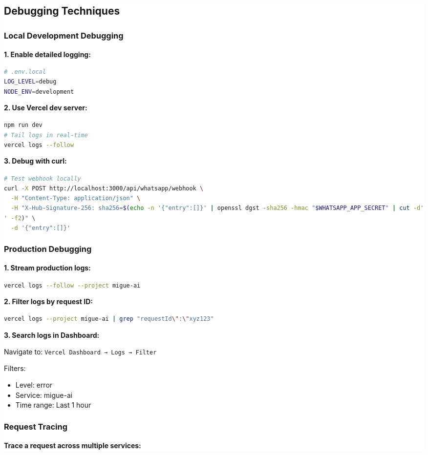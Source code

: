 
## Debugging Techniques

### Local Development Debugging

**1. Enable detailed logging:**

```bash
# .env.local
LOG_LEVEL=debug
NODE_ENV=development
```

**2. Use Vercel dev server:**

```bash
npm run dev
# Tail logs in real-time
vercel logs --follow
```

**3. Debug with curl:**

```bash
# Test webhook locally
curl -X POST http://localhost:3000/api/whatsapp/webhook \
  -H "Content-Type: application/json" \
  -H "X-Hub-Signature-256: sha256=$(echo -n '{"entry":[]}' | openssl dgst -sha256 -hmac "$WHATSAPP_APP_SECRET" | cut -d' ' -f2)" \
  -d '{"entry":[]}'
```

### Production Debugging

**1. Stream production logs:**

```bash
vercel logs --follow --project migue-ai
```

**2. Filter logs by request ID:**

```bash
vercel logs --project migue-ai | grep "requestId\":\"xyz123"
```

**3. Search logs in Dashboard:**

Navigate to: `Vercel Dashboard → Logs → Filter`

Filters:
- Level: error
- Service: migue-ai
- Time range: Last 1 hour

### Request Tracing

**Trace a request across multiple services:**

